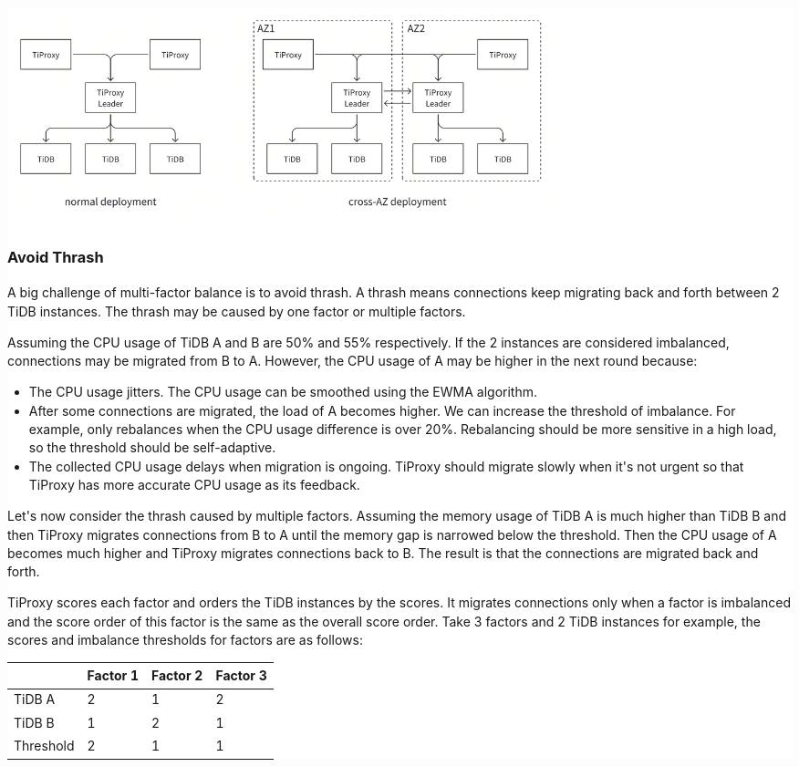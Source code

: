 <img src="./imgs/balance-factor-collection.png" alt="read metrics from backends" width="600">

### Avoid Thrash

A big challenge of multi-factor balance is to avoid thrash. A thrash means connections keep migrating back and forth between 2 TiDB instances. The thrash may be caused by one factor or multiple factors.

Assuming the CPU usage of TiDB A and B are 50% and 55% respectively. If the 2 instances are considered imbalanced, connections may be migrated from B to A. However, the CPU usage of A may be higher in the next round because:
- The CPU usage jitters. The CPU usage can be smoothed using the EWMA algorithm.
- After some connections are migrated, the load of A becomes higher. We can increase the threshold of imbalance. For example, only rebalances when the CPU usage difference is over 20%. Rebalancing should be more sensitive in a high load, so the threshold should be self-adaptive.
- The collected CPU usage delays when migration is ongoing. TiProxy should migrate slowly when it's not urgent so that TiProxy has more accurate CPU usage as its feedback.

Let's now consider the thrash caused by multiple factors. Assuming the memory usage of TiDB A is much higher than TiDB B and then TiProxy migrates connections from B to A until the memory gap is narrowed below the threshold. Then the CPU usage of A becomes much higher and TiProxy migrates connections back to B. The result is that the connections are migrated back and forth.

TiProxy scores each factor and orders the TiDB instances by the scores. It migrates connections only when a factor is imbalanced and the score order of this factor is the same as the overall score order. Take 3 factors and 2 TiDB instances for example, the scores and imbalance thresholds for factors are as follows:

|| Factor 1 | Factor 2 | Factor 3 |
|-|-|-|-|
| TiDB A | 2 | 1 | 2 |
| TiDB B | 1 | 2 | 1 |
| Threshold | 2 | 1 | 1 |
